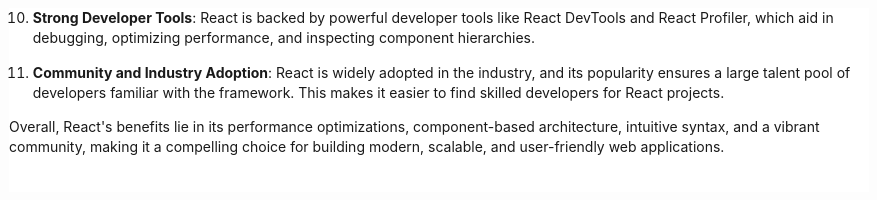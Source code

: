 10. **Strong Developer Tools**: React is backed by powerful developer tools like React DevTools and React Profiler, which aid in debugging, optimizing performance, and inspecting component hierarchies.

11. **Community and Industry Adoption**: React is widely adopted in the industry, and its popularity ensures a large talent pool of developers familiar with the framework. This makes it easier to find skilled developers for React projects.

Overall, React's benefits lie in its performance optimizations, component-based architecture, intuitive syntax, and a vibrant community, making it a compelling choice for building modern, scalable, and user-friendly web applications.

<br>
